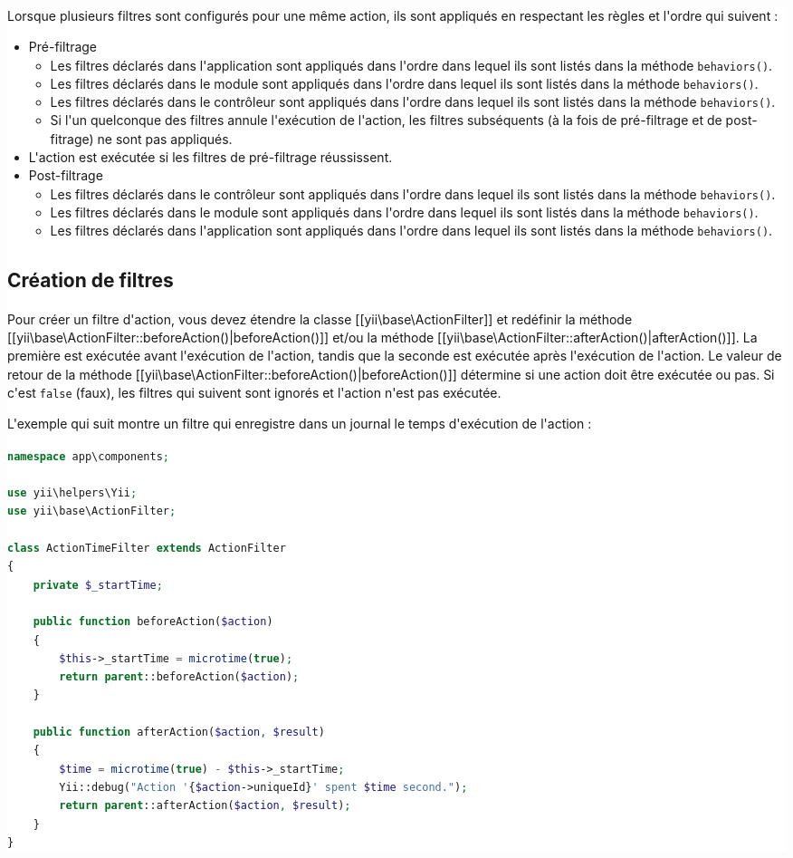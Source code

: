 Lorsque plusieurs filtres sont configurés pour une même action, ils sont appliqués en respectant les règles et l'ordre qui suivent :

* Pré-filtrage
    - Les filtres déclarés dans l'application sont appliqués dans l'ordre dans lequel ils sont listés dans la méthode `behaviors()`.
    - Les filtres déclarés dans le module sont appliqués dans l'ordre dans lequel ils sont listés dans la méthode `behaviors()`.
    - Les filtres déclarés dans le contrôleur sont appliqués dans l'ordre dans lequel ils sont listés dans la méthode `behaviors()`.
    - Si l'un quelconque des filtres annule l'exécution de l'action, les filtres subséquents (à la fois de pré-filtrage et de post-fitrage) ne sont pas appliqués.
* L'action est exécutée si les filtres de pré-filtrage réussissent.
* Post-filtrage
    - Les filtres déclarés dans le contrôleur sont appliqués dans l'ordre dans lequel ils sont listés dans la méthode `behaviors()`.
    - Les filtres déclarés dans le module sont appliqués dans l'ordre dans lequel ils sont listés dans la méthode `behaviors()`.
    - Les filtres déclarés dans l'application sont appliqués dans l'ordre dans lequel ils sont listés dans la méthode `behaviors()`.


## Création de filtres <span id="creating-filters"></span>

Pour créer un filtre d'action, vous devez étendre la classe [[yii\base\ActionFilter]] et redéfinir la méthode [[yii\base\ActionFilter::beforeAction()|beforeAction()]] et/ou la méthode [[yii\base\ActionFilter::afterAction()|afterAction()]]. La première est exécutée avant l'exécution de l'action, tandis que la seconde est exécutée après l'exécution de l'action. Le valeur de retour de la méthode [[yii\base\ActionFilter::beforeAction()|beforeAction()]] détermine si une action doit être exécutée ou pas. Si c'est `false` (faux), les filtres qui suivent sont ignorés et l'action n'est pas exécutée. 


L'exemple qui suit montre un filtre qui enregistre dans un journal le temps d'exécution de l'action :

```php
namespace app\components;

use yii\helpers\Yii;
use yii\base\ActionFilter;

class ActionTimeFilter extends ActionFilter
{
    private $_startTime;

    public function beforeAction($action)
    {
        $this->_startTime = microtime(true);
        return parent::beforeAction($action);
    }

    public function afterAction($action, $result)
    {
        $time = microtime(true) - $this->_startTime;
        Yii::debug("Action '{$action->uniqueId}' spent $time second.");
        return parent::afterAction($action, $result);
    }
}
```
